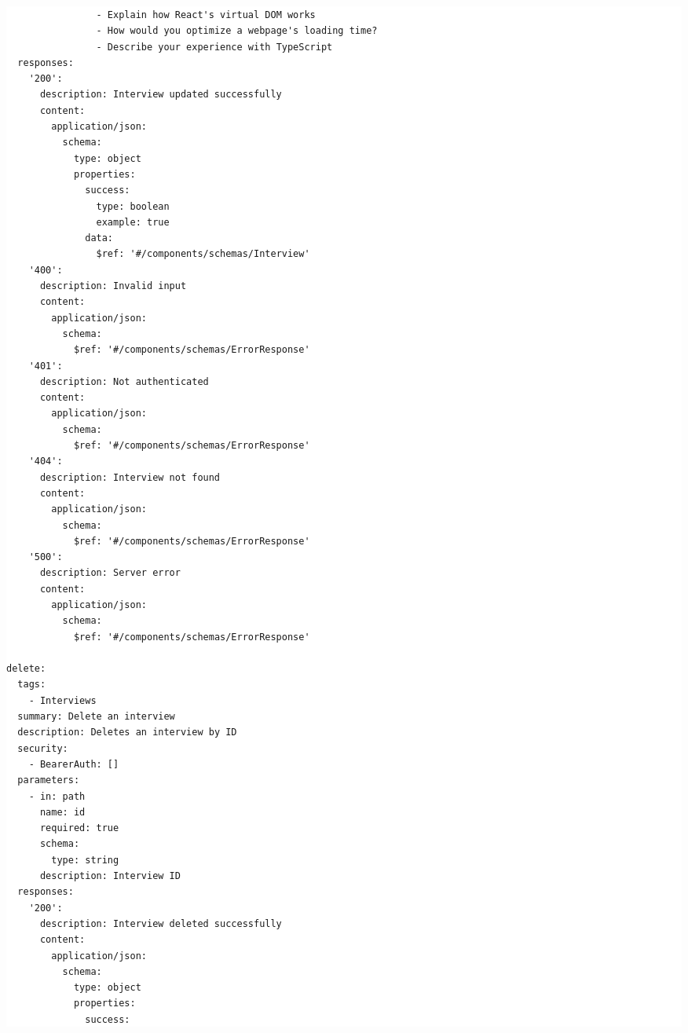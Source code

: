                    - Explain how React's virtual DOM works
                    - How would you optimize a webpage's loading time?
                    - Describe your experience with TypeScript
      responses:
        '200':
          description: Interview updated successfully
          content:
            application/json:
              schema:
                type: object
                properties:
                  success:
                    type: boolean
                    example: true
                  data:
                    $ref: '#/components/schemas/Interview'
        '400':
          description: Invalid input
          content:
            application/json:
              schema:
                $ref: '#/components/schemas/ErrorResponse'
        '401':
          description: Not authenticated
          content:
            application/json:
              schema:
                $ref: '#/components/schemas/ErrorResponse'
        '404':
          description: Interview not found
          content:
            application/json:
              schema:
                $ref: '#/components/schemas/ErrorResponse'
        '500':
          description: Server error
          content:
            application/json:
              schema:
                $ref: '#/components/schemas/ErrorResponse'
                
    delete:
      tags:
        - Interviews
      summary: Delete an interview
      description: Deletes an interview by ID
      security:
        - BearerAuth: []
      parameters:
        - in: path
          name: id
          required: true
          schema:
            type: string
          description: Interview ID
      responses:
        '200':
          description: Interview deleted successfully
          content:
            application/json:
              schema:
                type: object
                properties:
                  success: